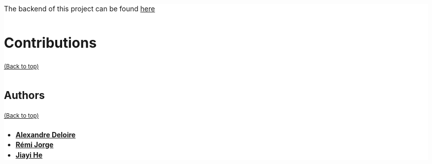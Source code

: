 The backend of this project can be found [here](https://github.com/alexdeloire/camping-microservices-backend)


# Contributions
<sup>[(Back to top)](#table-of-contents)</sup>

## Authors
<sup>[(Back to top)](#table-of-contents)</sup>

- [**Alexandre Deloire**](https://github.com/alexdeloire)
- [**Rémi Jorge**](https://github.com/RemiJorge)
- [**Jiayi He**](https://github.com/JiayiHE95)